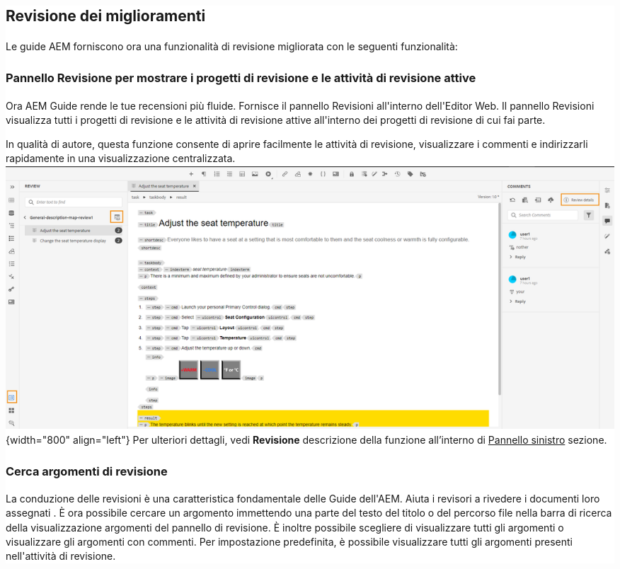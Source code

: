 
## Revisione dei miglioramenti

Le guide AEM forniscono ora una funzionalità di revisione migliorata con le seguenti funzionalità:

### Pannello Revisione per mostrare i progetti di revisione e le attività di revisione attive

Ora AEM Guide rende le tue recensioni più fluide. Fornisce il pannello Revisioni all&#39;interno dell&#39;Editor Web. Il pannello Revisioni visualizza tutti i progetti di revisione e le attività di revisione attive all&#39;interno dei progetti di revisione di cui fai parte.

In qualità di autore, questa funzione consente di aprire facilmente le attività di revisione, visualizzare i commenti e indirizzarli rapidamente in una visualizzazione centralizzata.
![](assets/active-review-task-comments.png){width="800" align="left"}
Per ulteriori dettagli, vedi **Revisione** descrizione della funzione all’interno di [Pannello sinistro](../user-guide/web-editor-features.md#id2051EA0M0HS) sezione.

### Cerca argomenti di revisione

La conduzione delle revisioni è una caratteristica fondamentale delle Guide dell&#39;AEM. Aiuta i revisori a rivedere i documenti loro assegnati .
È ora possibile cercare un argomento immettendo una parte del testo del titolo o del percorso file nella barra di ricerca della visualizzazione argomenti del pannello di revisione. È inoltre possibile scegliere di visualizzare tutti gli argomenti o visualizzare gli argomenti con commenti. Per impostazione predefinita, è possibile visualizzare tutti gli argomenti presenti nell&#39;attività di revisione.

